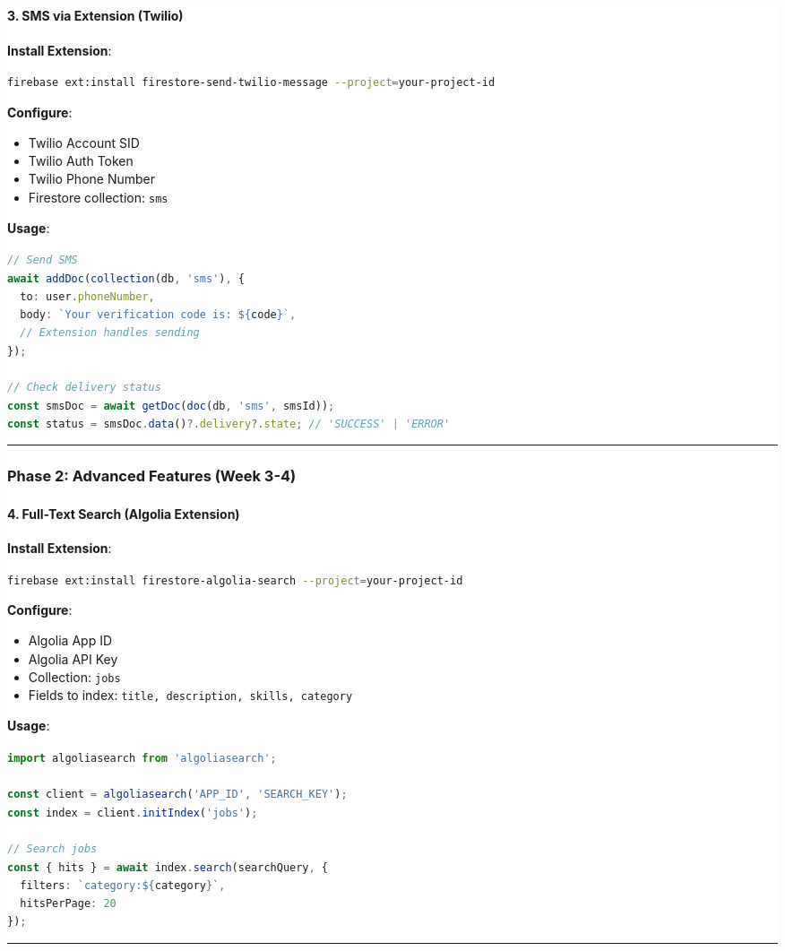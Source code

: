 
#### **3. SMS via Extension (Twilio)**

**Install Extension**:
```bash
firebase ext:install firestore-send-twilio-message --project=your-project-id
```

**Configure**:
- Twilio Account SID
- Twilio Auth Token
- Twilio Phone Number
- Firestore collection: `sms`

**Usage**:
```typescript
// Send SMS
await addDoc(collection(db, 'sms'), {
  to: user.phoneNumber,
  body: `Your verification code is: ${code}`,
  // Extension handles sending
});

// Check delivery status
const smsDoc = await getDoc(doc(db, 'sms', smsId));
const status = smsDoc.data()?.delivery?.state; // 'SUCCESS' | 'ERROR'
```

---

### **Phase 2: Advanced Features (Week 3-4)**

#### **4. Full-Text Search (Algolia Extension)**

**Install Extension**:
```bash
firebase ext:install firestore-algolia-search --project=your-project-id
```

**Configure**:
- Algolia App ID
- Algolia API Key
- Collection: `jobs`
- Fields to index: `title, description, skills, category`

**Usage**:
```typescript
import algoliasearch from 'algoliasearch';

const client = algoliasearch('APP_ID', 'SEARCH_KEY');
const index = client.initIndex('jobs');

// Search jobs
const { hits } = await index.search(searchQuery, {
  filters: `category:${category}`,
  hitsPerPage: 20
});
```

---